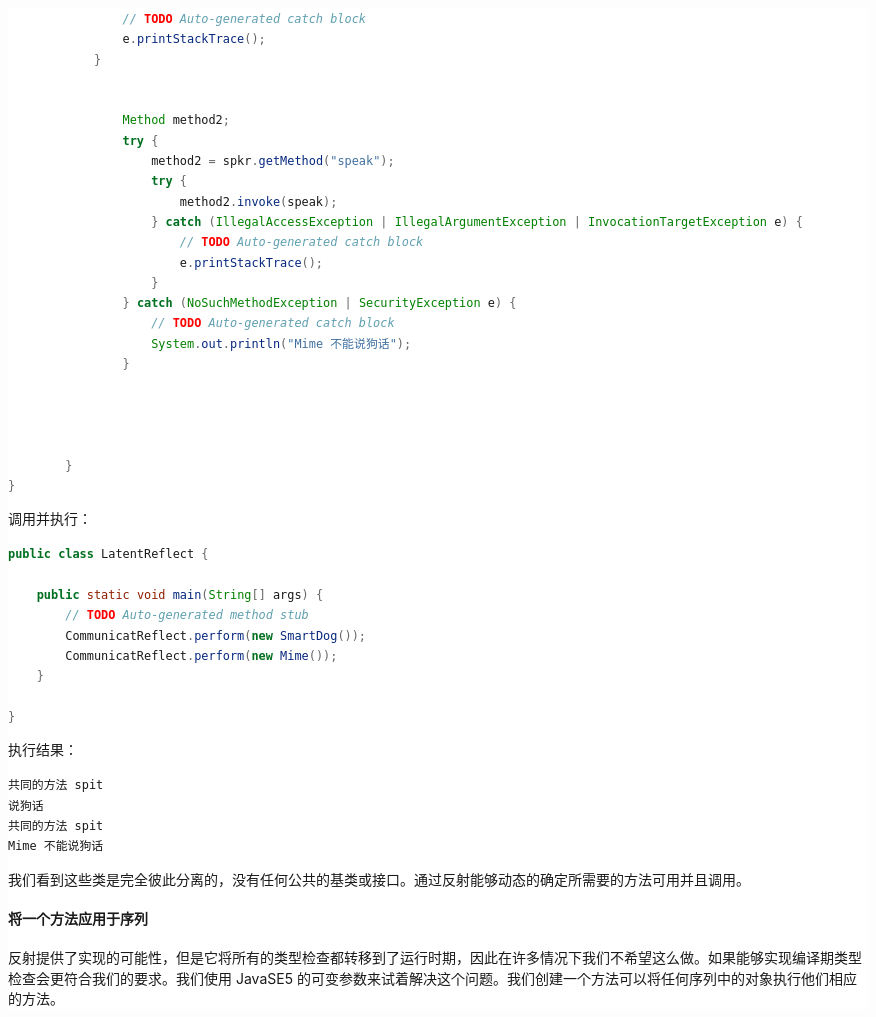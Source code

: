 ```java
				// TODO Auto-generated catch block
				e.printStackTrace();
			}


				Method method2;
				try {
					method2 = spkr.getMethod("speak");
					try {
						method2.invoke(speak);
					} catch (IllegalAccessException | IllegalArgumentException | InvocationTargetException e) {
						// TODO Auto-generated catch block
						e.printStackTrace();
					}
				} catch (NoSuchMethodException | SecurityException e) {
					// TODO Auto-generated catch block
					System.out.println("Mime 不能说狗话");
				}




		}
}

```
调用并执行：
```java
public class LatentReflect {

	public static void main(String[] args) {
		// TODO Auto-generated method stub
		CommunicatReflect.perform(new SmartDog());
		CommunicatReflect.perform(new Mime());
	}

}

```
执行结果：
```
共同的方法 spit
说狗话
共同的方法 spit
Mime 不能说狗话
```
我们看到这些类是完全彼此分离的，没有任何公共的基类或接口。通过反射能够动态的确定所需要的方法可用并且调用。

#### 将一个方法应用于序列
反射提供了实现的可能性，但是它将所有的类型检查都转移到了运行时期，因此在许多情况下我们不希望这么做。如果能够实现编译期类型检查会更符合我们的要求。我们使用 JavaSE5 的可变参数来试着解决这个问题。我们创建一个方法可以将任何序列中的对象执行他们相应的方法。
